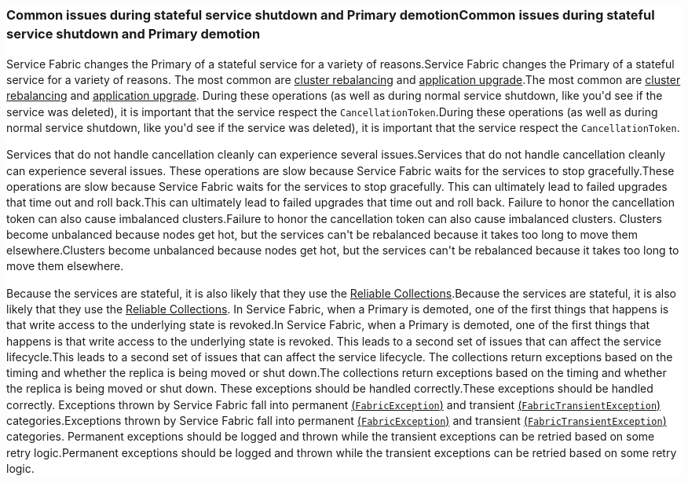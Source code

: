 ### <a name="common-issues-during-stateful-service-shutdown-and-primary-demotion"></a><span data-ttu-id="08e40-221">Common issues during stateful service shutdown and Primary demotion</span><span class="sxs-lookup"><span data-stu-id="08e40-221">Common issues during stateful service shutdown and Primary demotion</span></span>
<span data-ttu-id="08e40-222">Service Fabric changes the Primary of a stateful service for a variety of reasons.</span><span class="sxs-lookup"><span data-stu-id="08e40-222">Service Fabric changes the Primary of a stateful service for a variety of reasons.</span></span> <span data-ttu-id="08e40-223">The most common are [cluster rebalancing](service-fabric-cluster-resource-manager-balancing.md) and [application upgrade](service-fabric-application-upgrade.md).</span><span class="sxs-lookup"><span data-stu-id="08e40-223">The most common are [cluster rebalancing](service-fabric-cluster-resource-manager-balancing.md) and [application upgrade](service-fabric-application-upgrade.md).</span></span> <span data-ttu-id="08e40-224">During these operations (as well as during normal service shutdown, like you'd see if the service was deleted), it is important that the service respect the `CancellationToken`.</span><span class="sxs-lookup"><span data-stu-id="08e40-224">During these operations (as well as during normal service shutdown, like you'd see if the service was deleted), it is important that the service respect the `CancellationToken`.</span></span> 

<span data-ttu-id="08e40-225">Services that do not handle cancellation cleanly can experience several issues.</span><span class="sxs-lookup"><span data-stu-id="08e40-225">Services that do not handle cancellation cleanly can experience several issues.</span></span> <span data-ttu-id="08e40-226">These operations are slow because Service Fabric waits for the services to stop gracefully.</span><span class="sxs-lookup"><span data-stu-id="08e40-226">These operations are slow because Service Fabric waits for the services to stop gracefully.</span></span> <span data-ttu-id="08e40-227">This can ultimately lead to failed upgrades that time out and roll back.</span><span class="sxs-lookup"><span data-stu-id="08e40-227">This can ultimately lead to failed upgrades that time out and roll back.</span></span> <span data-ttu-id="08e40-228">Failure to honor the cancellation token can also cause imbalanced clusters.</span><span class="sxs-lookup"><span data-stu-id="08e40-228">Failure to honor the cancellation token can also cause imbalanced clusters.</span></span> <span data-ttu-id="08e40-229">Clusters become unbalanced because nodes get hot, but the services can't be rebalanced because it takes too long to move them elsewhere.</span><span class="sxs-lookup"><span data-stu-id="08e40-229">Clusters become unbalanced because nodes get hot, but the services can't be rebalanced because it takes too long to move them elsewhere.</span></span> 

<span data-ttu-id="08e40-230">Because the services are stateful, it is also likely that they use the [Reliable Collections](service-fabric-reliable-services-reliable-collections.md).</span><span class="sxs-lookup"><span data-stu-id="08e40-230">Because the services are stateful, it is also likely that they use the [Reliable Collections](service-fabric-reliable-services-reliable-collections.md).</span></span> <span data-ttu-id="08e40-231">In Service Fabric, when a Primary is demoted, one of the first things that happens is that write access to the underlying state is revoked.</span><span class="sxs-lookup"><span data-stu-id="08e40-231">In Service Fabric, when a Primary is demoted, one of the first things that happens is that write access to the underlying state is revoked.</span></span> <span data-ttu-id="08e40-232">This leads to a second set of issues that can affect the service lifecycle.</span><span class="sxs-lookup"><span data-stu-id="08e40-232">This leads to a second set of issues that can affect the service lifecycle.</span></span> <span data-ttu-id="08e40-233">The collections return exceptions based on the timing and whether the replica is being moved or shut down.</span><span class="sxs-lookup"><span data-stu-id="08e40-233">The collections return exceptions based on the timing and whether the replica is being moved or shut down.</span></span> <span data-ttu-id="08e40-234">These exceptions should be handled correctly.</span><span class="sxs-lookup"><span data-stu-id="08e40-234">These exceptions should be handled correctly.</span></span> <span data-ttu-id="08e40-235">Exceptions thrown by Service Fabric fall into permanent [(`FabricException`)](https://docs.microsoft.com/dotnet/api/system.fabric.fabricexception?view=azure-dotnet) and transient [(`FabricTransientException`)](https://docs.microsoft.com/dotnet/api/system.fabric.fabrictransientexception?view=azure-dotnet) categories.</span><span class="sxs-lookup"><span data-stu-id="08e40-235">Exceptions thrown by Service Fabric fall into permanent [(`FabricException`)](https://docs.microsoft.com/dotnet/api/system.fabric.fabricexception?view=azure-dotnet) and transient [(`FabricTransientException`)](https://docs.microsoft.com/dotnet/api/system.fabric.fabrictransientexception?view=azure-dotnet) categories.</span></span> <span data-ttu-id="08e40-236">Permanent exceptions should be logged and thrown while the transient exceptions can be retried based on some retry logic.</span><span class="sxs-lookup"><span data-stu-id="08e40-236">Permanent exceptions should be logged and thrown while the transient exceptions can be retried based on some retry logic.</span></span>
